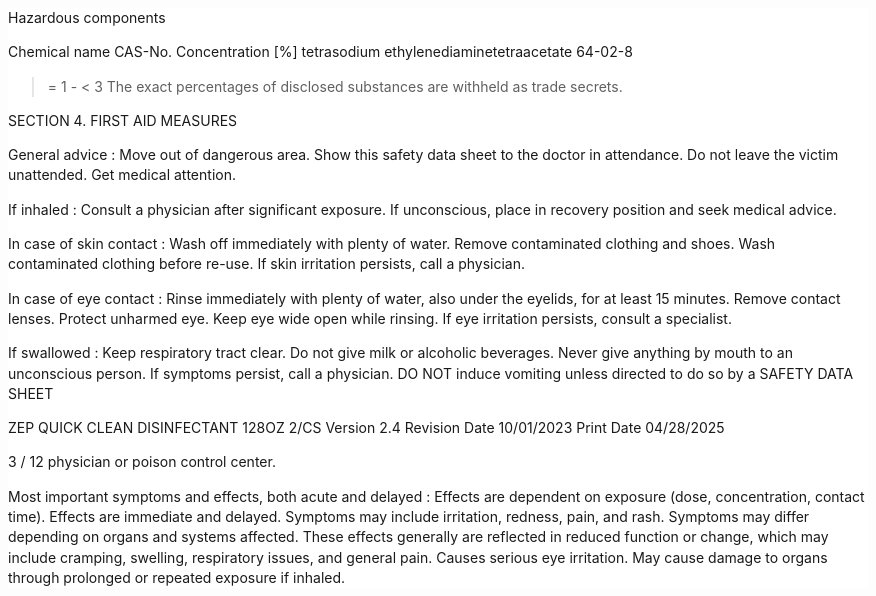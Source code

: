 Hazardous components 
 
Chemical name 
CAS-No. 
Concentration [%] 
tetrasodium ethylenediaminetetraacetate 
64-02-8 
>= 1 - < 3 
The exact percentages of disclosed substances are withheld as trade secrets. 
 
 
SECTION 4. FIRST AID MEASURES 
 
General advice 
: Move out of dangerous area. 
Show this safety data sheet to the doctor in attendance. 
Do not leave the victim unattended. 
Get medical attention. 
 
If inhaled 
: Consult a physician after significant exposure. 
If unconscious, place in recovery position and seek medical 
advice. 
 
In case of skin contact 
: Wash off immediately with plenty of water. 
Remove contaminated clothing and shoes. 
Wash contaminated clothing before re-use. 
If skin irritation persists, call a physician. 
 
In case of eye contact 
: Rinse immediately with plenty of water, also under the eyelids, 
for at least 15 minutes. 
Remove contact lenses. 
Protect unharmed eye. 
Keep eye wide open while rinsing. 
If eye irritation persists, consult a specialist. 
 
If swallowed 
: Keep respiratory tract clear. 
Do not give milk or alcoholic beverages. 
Never give anything by mouth to an unconscious person. 
If symptoms persist, call a physician. 
DO NOT induce vomiting unless directed to do so by a 
SAFETY DATA SHEET 
 
ZEP QUICK CLEAN DISINFECTANT 128OZ 2/CS 
Version 2.4 
Revision Date 10/01/2023 
Print Date 04/28/2025  
 
 
3 / 12 
physician or poison control center. 
 
Most important symptoms 
and effects, both acute and 
delayed 
: Effects are dependent on exposure (dose, concentration, 
contact time). 
Effects are immediate and delayed. 
Symptoms may include irritation, redness, pain, and rash. 
Symptoms may differ depending on organs and systems 
affected.  These effects generally are reflected in reduced 
function or change, which may include cramping, swelling, 
respiratory issues, and general pain. 
Causes serious eye irritation. 
May cause damage to organs through prolonged or repeated 
exposure if inhaled. 